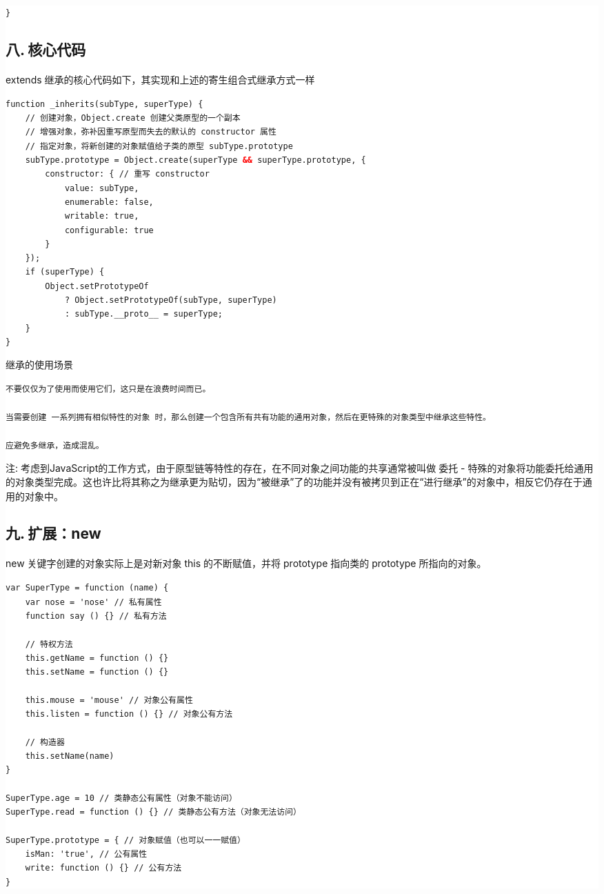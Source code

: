 ```html
}
```

## 八. 核心代码

extends 继承的核心代码如下，其实现和上述的寄生组合式继承方式一样

```html
function _inherits(subType, superType) {
    // 创建对象，Object.create 创建父类原型的一个副本
    // 增强对象，弥补因重写原型而失去的默认的 constructor 属性
    // 指定对象，将新创建的对象赋值给子类的原型 subType.prototype
    subType.prototype = Object.create(superType && superType.prototype, {
        constructor: { // 重写 constructor
            value: subType,
            enumerable: false,
            writable: true,
            configurable: true
        }
    });
    if (superType) {
        Object.setPrototypeOf 
            ? Object.setPrototypeOf(subType, superType) 
            : subType.__proto__ = superType;
    }
}
```

继承的使用场景

	不要仅仅为了使用而使用它们，这只是在浪费时间而已。
	
	当需要创建 一系列拥有相似特性的对象 时，那么创建一个包含所有共有功能的通用对象，然后在更特殊的对象类型中继承这些特性。
	
	应避免多继承，造成混乱。

注: 考虑到JavaScript的工作方式，由于原型链等特性的存在，在不同对象之间功能的共享通常被叫做 委托 - 特殊的对象将功能委托给通用的对象类型完成。这也许比将其称之为继承更为贴切，因为“被继承”了的功能并没有被拷贝到正在“进行继承”的对象中，相反它仍存在于通用的对象中。

## 九. 扩展：new

new 关键字创建的对象实际上是对新对象 this 的不断赋值，并将 prototype 指向类的 prototype 所指向的对象。

```html
var SuperType = function (name) {
    var nose = 'nose' // 私有属性
    function say () {} // 私有方法

    // 特权方法
    this.getName = function () {} 
    this.setName = function () {}

    this.mouse = 'mouse' // 对象公有属性
    this.listen = function () {} // 对象公有方法

    // 构造器
    this.setName(name)
}

SuperType.age = 10 // 类静态公有属性（对象不能访问）
SuperType.read = function () {} // 类静态公有方法（对象无法访问）

SuperType.prototype = { // 对象赋值（也可以一一赋值）
    isMan: 'true', // 公有属性
    write: function () {} // 公有方法
}
```